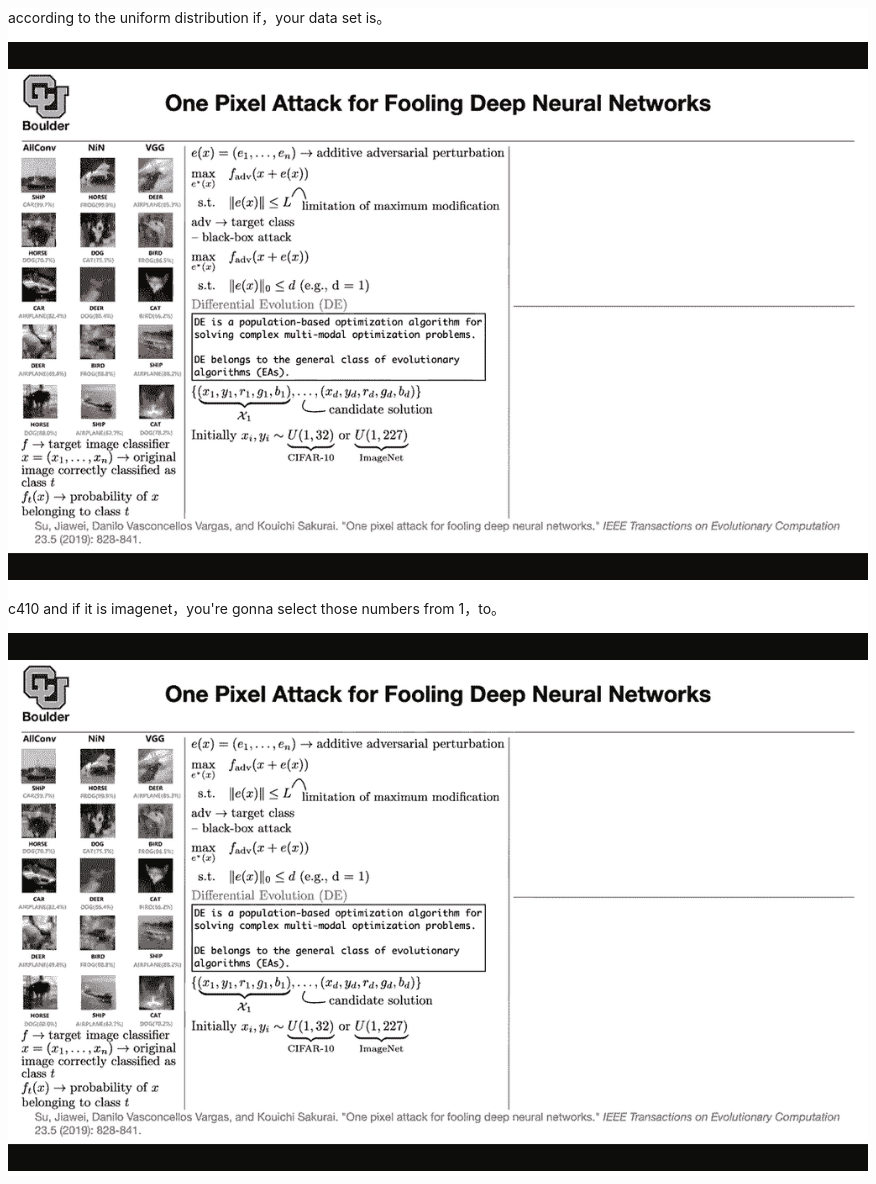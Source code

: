 according to the uniform distribution if，your data set is。



![](img/8bbb491565a79c7c0c72716d969a2087_75.png)

c410 and if it is imagenet，you're gonna select those numbers from 1，to。



![](img/8bbb491565a79c7c0c72716d969a2087_77.png)
